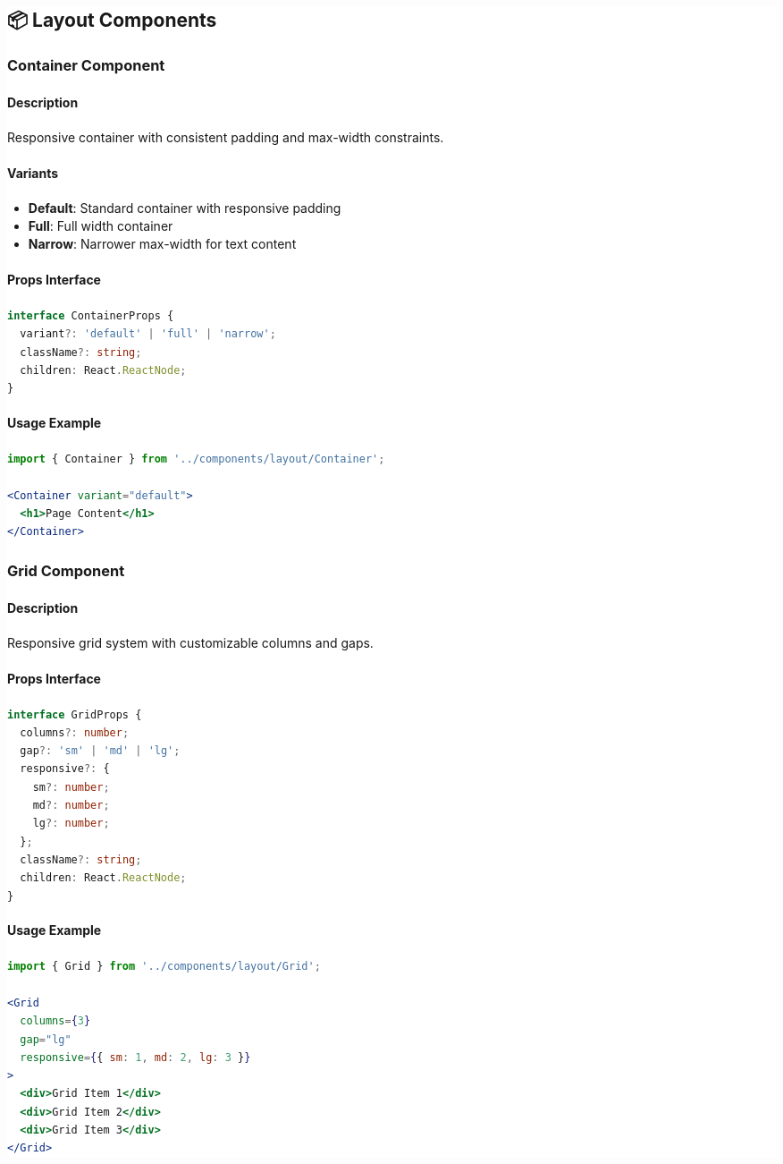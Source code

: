 
## 📦 **Layout Components**

### **Container Component**

#### **Description**
Responsive container with consistent padding and max-width constraints.

#### **Variants**
- **Default**: Standard container with responsive padding
- **Full**: Full width container
- **Narrow**: Narrower max-width for text content

#### **Props Interface**
```typescript
interface ContainerProps {
  variant?: 'default' | 'full' | 'narrow';
  className?: string;
  children: React.ReactNode;
}
```

#### **Usage Example**
```jsx
import { Container } from '../components/layout/Container';

<Container variant="default">
  <h1>Page Content</h1>
</Container>
```

### **Grid Component**

#### **Description**
Responsive grid system with customizable columns and gaps.

#### **Props Interface**
```typescript
interface GridProps {
  columns?: number;
  gap?: 'sm' | 'md' | 'lg';
  responsive?: {
    sm?: number;
    md?: number;
    lg?: number;
  };
  className?: string;
  children: React.ReactNode;
}
```

#### **Usage Example**
```jsx
import { Grid } from '../components/layout/Grid';

<Grid 
  columns={3} 
  gap="lg" 
  responsive={{ sm: 1, md: 2, lg: 3 }}
>
  <div>Grid Item 1</div>
  <div>Grid Item 2</div>
  <div>Grid Item 3</div>
</Grid>
```